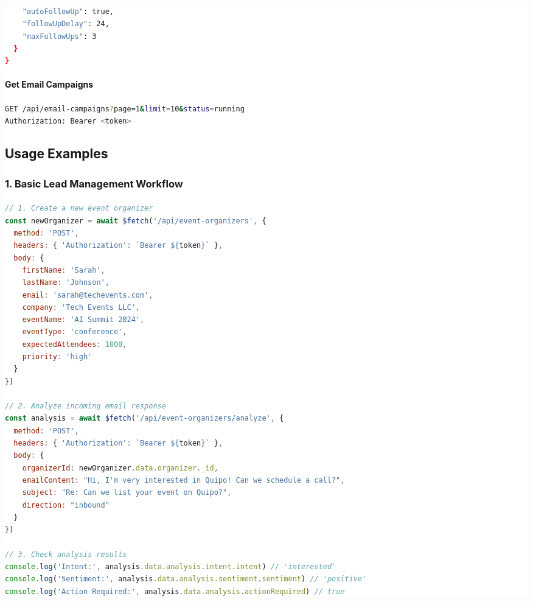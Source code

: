```bash
    "autoFollowUp": true,
    "followUpDelay": 24,
    "maxFollowUps": 3
  }
}
```

#### Get Email Campaigns
```bash
GET /api/email-campaigns?page=1&limit=10&status=running
Authorization: Bearer <token>
```

## Usage Examples

### 1. Basic Lead Management Workflow

```javascript
// 1. Create a new event organizer
const newOrganizer = await $fetch('/api/event-organizers', {
  method: 'POST',
  headers: { 'Authorization': `Bearer ${token}` },
  body: {
    firstName: 'Sarah',
    lastName: 'Johnson',
    email: 'sarah@techevents.com',
    company: 'Tech Events LLC',
    eventName: 'AI Summit 2024',
    eventType: 'conference',
    expectedAttendees: 1000,
    priority: 'high'
  }
})

// 2. Analyze incoming email response
const analysis = await $fetch('/api/event-organizers/analyze', {
  method: 'POST',
  headers: { 'Authorization': `Bearer ${token}` },
  body: {
    organizerId: newOrganizer.data.organizer._id,
    emailContent: "Hi, I'm very interested in Quipo! Can we schedule a call?",
    subject: "Re: Can we list your event on Quipo?",
    direction: "inbound"
  }
})

// 3. Check analysis results
console.log('Intent:', analysis.data.analysis.intent.intent) // 'interested'
console.log('Sentiment:', analysis.data.analysis.sentiment.sentiment) // 'positive'
console.log('Action Required:', analysis.data.analysis.actionRequired) // true
```
